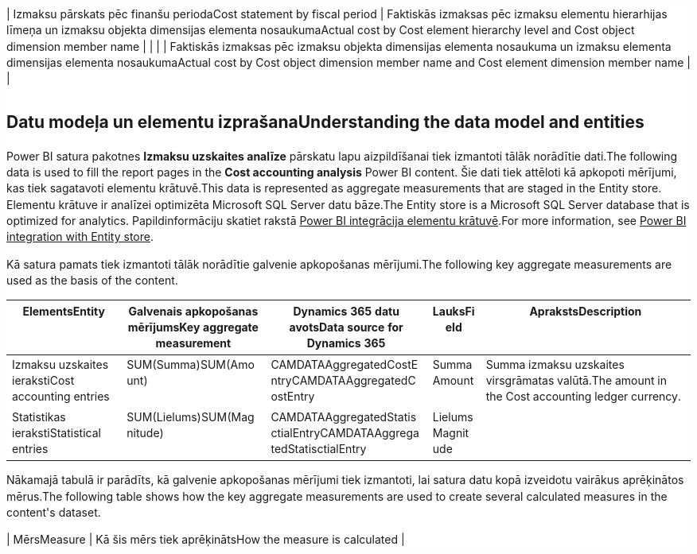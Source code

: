 | <span data-ttu-id="2c1b5-161">Izmaksu pārskats pēc finanšu perioda</span><span class="sxs-lookup"><span data-stu-id="2c1b5-161">Cost statement by fiscal period</span></span>  | <span data-ttu-id="2c1b5-162">Faktiskās izmaksas pēc izmaksu elementu hierarhijas līmeņa un izmaksu objekta dimensijas elementa nosaukuma</span><span class="sxs-lookup"><span data-stu-id="2c1b5-162">Actual cost by Cost element hierarchy level and Cost object dimension member name</span></span>                                             |                                               |
|                                  | <span data-ttu-id="2c1b5-163">Faktiskās izmaksas pēc izmaksu objekta dimensijas elementa nosaukuma un izmaksu elementa dimensijas elementa nosaukuma</span><span class="sxs-lookup"><span data-stu-id="2c1b5-163">Actual cost by Cost object dimension member name and Cost element dimension member name</span></span>                                       |                                               |

## <a name="understanding-the-data-model-and-entities"></a><span data-ttu-id="2c1b5-164">Datu modeļa un elementu izprašana</span><span class="sxs-lookup"><span data-stu-id="2c1b5-164">Understanding the data model and entities</span></span>
<span data-ttu-id="2c1b5-165">Power BI satura pakotnes **Izmaksu uzskaites analīze** pārskatu lapu aizpildīšanai tiek izmantoti tālāk norādītie dati.</span><span class="sxs-lookup"><span data-stu-id="2c1b5-165">The following data is used to fill the report pages in the **Cost accounting analysis** Power BI content.</span></span> <span data-ttu-id="2c1b5-166">Šie dati tiek attēloti kā apkopoti mērījumi, kas tiek sagatavoti elementu krātuvē.</span><span class="sxs-lookup"><span data-stu-id="2c1b5-166">This data is represented as aggregate measurements that are staged in the Entity store.</span></span> <span data-ttu-id="2c1b5-167">Elementu krātuve ir analīzei optimizēta Microsoft SQL Server datu bāze.</span><span class="sxs-lookup"><span data-stu-id="2c1b5-167">The Entity store is a Microsoft SQL Server database that is optimized for analytics.</span></span> <span data-ttu-id="2c1b5-168">Papildinformāciju skatiet rakstā [Power BI integrācija elementu krātuvē](power-bi-integration-entity-store.md).</span><span class="sxs-lookup"><span data-stu-id="2c1b5-168">For more information, see [Power BI integration with Entity store](power-bi-integration-entity-store.md).</span></span>

<span data-ttu-id="2c1b5-169">Kā satura pamats tiek izmantoti tālāk norādītie galvenie apkopošanas mērījumi.</span><span class="sxs-lookup"><span data-stu-id="2c1b5-169">The following key aggregate measurements are used as the basis of the content.</span></span>

| <span data-ttu-id="2c1b5-170">Elements</span><span class="sxs-lookup"><span data-stu-id="2c1b5-170">Entity</span></span>                  | <span data-ttu-id="2c1b5-171">Galvenais apkopošanas mērījums</span><span class="sxs-lookup"><span data-stu-id="2c1b5-171">Key aggregate measurement</span></span> | <span data-ttu-id="2c1b5-172">Dynamics 365 datu avots</span><span class="sxs-lookup"><span data-stu-id="2c1b5-172">Data source for Dynamics 365</span></span>      | <span data-ttu-id="2c1b5-173">Lauks</span><span class="sxs-lookup"><span data-stu-id="2c1b5-173">Field</span></span>     | <span data-ttu-id="2c1b5-174">Apraksts</span><span class="sxs-lookup"><span data-stu-id="2c1b5-174">Description</span></span>                                        |
|-------------------------|---------------------------|-----------------------------------|-----------|----------------------------------------------------|
| <span data-ttu-id="2c1b5-175">Izmaksu uzskaites ieraksti</span><span class="sxs-lookup"><span data-stu-id="2c1b5-175">Cost accounting entries</span></span> | <span data-ttu-id="2c1b5-176">SUM(Summa)</span><span class="sxs-lookup"><span data-stu-id="2c1b5-176">SUM(Amount)</span></span>               | <span data-ttu-id="2c1b5-177">CAMDATAAggregatedCostEntry</span><span class="sxs-lookup"><span data-stu-id="2c1b5-177">CAMDATAAggregatedCostEntry</span></span>        | <span data-ttu-id="2c1b5-178">Summa</span><span class="sxs-lookup"><span data-stu-id="2c1b5-178">Amount</span></span>    | <span data-ttu-id="2c1b5-179">Summa izmaksu uzskaites virsgrāmatas valūtā.</span><span class="sxs-lookup"><span data-stu-id="2c1b5-179">The amount in the Cost accounting ledger currency.</span></span> |
| <span data-ttu-id="2c1b5-180">Statistikas ieraksti</span><span class="sxs-lookup"><span data-stu-id="2c1b5-180">Statistical entries</span></span>     | <span data-ttu-id="2c1b5-181">SUM(Lielums)</span><span class="sxs-lookup"><span data-stu-id="2c1b5-181">SUM(Magnitude)</span></span>            | <span data-ttu-id="2c1b5-182">CAMDATAAggregatedStatisctialEntry</span><span class="sxs-lookup"><span data-stu-id="2c1b5-182">CAMDATAAggregatedStatisctialEntry</span></span> | <span data-ttu-id="2c1b5-183">Lielums</span><span class="sxs-lookup"><span data-stu-id="2c1b5-183">Magnitude</span></span> |                                                    |

<span data-ttu-id="2c1b5-184">Nākamajā tabulā ir parādīts, kā galvenie apkopošanas mērījumi tiek izmantoti, lai satura datu kopā izveidotu vairākus aprēķinātos mērus.</span><span class="sxs-lookup"><span data-stu-id="2c1b5-184">The following table shows how the key aggregate measurements are used to create several calculated measures in the content's dataset.</span></span>

| <span data-ttu-id="2c1b5-185">Mērs</span><span class="sxs-lookup"><span data-stu-id="2c1b5-185">Measure</span></span>                                       | <span data-ttu-id="2c1b5-186">Kā šis mērs tiek aprēķināts</span><span class="sxs-lookup"><span data-stu-id="2c1b5-186">How the measure is calculated</span></span>                                                                                          |